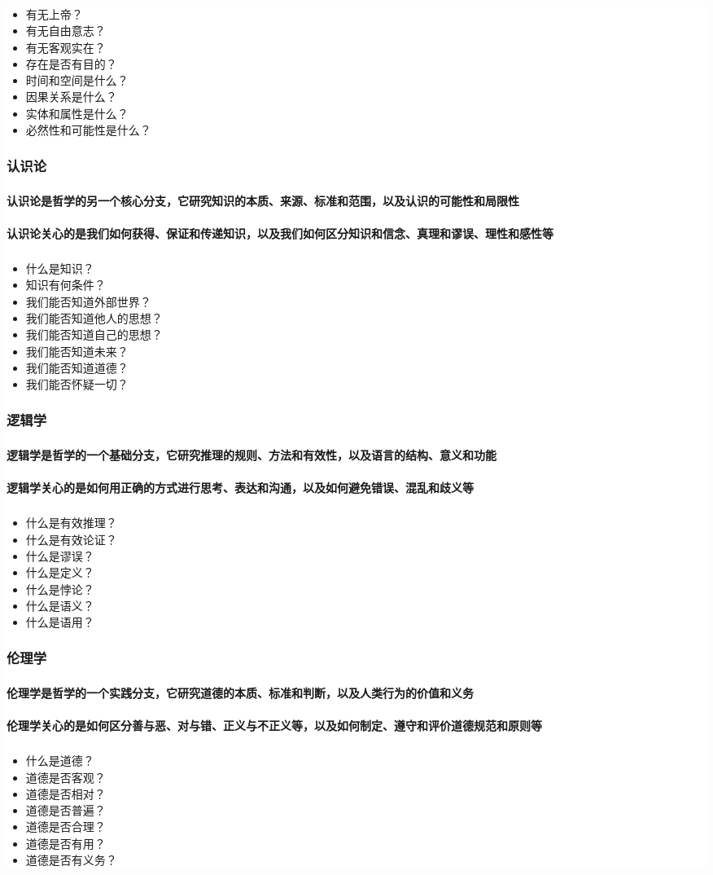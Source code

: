 - 有无上帝？
- 有无自由意志？
- 有无客观实在？
- 存在是否有目的？
- 时间和空间是什么？
- 因果关系是什么？
- 实体和属性是什么？
- 必然性和可能性是什么？

### 认识论

#### 认识论是哲学的另一个核心分支，它研究知识的本质、来源、标准和范围，以及认识的可能性和局限性

#### 认识论关心的是我们如何获得、保证和传递知识，以及我们如何区分知识和信念、真理和谬误、理性和感性等

##### 

- 什么是知识？
- 知识有何条件？
- 我们能否知道外部世界？
- 我们能否知道他人的思想？
- 我们能否知道自己的思想？
- 我们能否知道未来？
- 我们能否知道道德？
- 我们能否怀疑一切？

### 逻辑学

#### 逻辑学是哲学的一个基础分支，它研究推理的规则、方法和有效性，以及语言的结构、意义和功能

#### 逻辑学关心的是如何用正确的方式进行思考、表达和沟通，以及如何避免错误、混乱和歧义等

##### 

- 什么是有效推理？
- 什么是有效论证？
- 什么是谬误？
- 什么是定义？
- 什么是悖论？
- 什么是语义？
- 什么是语用？

### 伦理学

#### 伦理学是哲学的一个实践分支，它研究道德的本质、标准和判断，以及人类行为的价值和义务

#### 伦理学关心的是如何区分善与恶、对与错、正义与不正义等，以及如何制定、遵守和评价道德规范和原则等
  
##### 

- 什么是道德？
- 道德是否客观？
- 道德是否相对？
- 道德是否普遍？
- 道德是否合理？
- 道德是否有用？
- 道德是否有义务？

